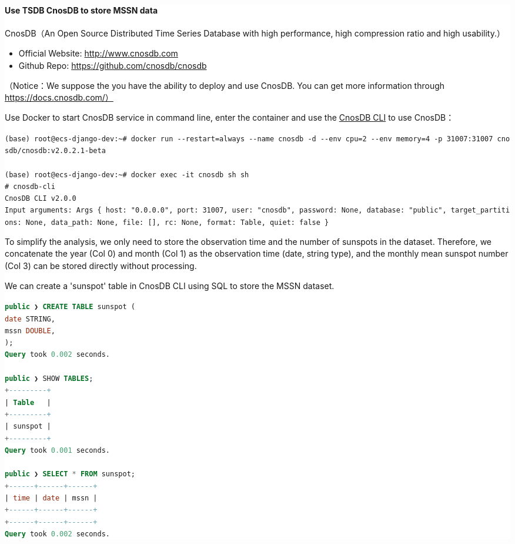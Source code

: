 #### Use TSDB CnosDB to store MSSN data

CnosDB（An Open Source Distributed Time Series Database with high performance, high compression ratio and high usability.）

- Official Website: http://www.cnosdb.com
- Github Repo: https://github.com/cnosdb/cnosdb

（Notice：We suppose the you have the ability to deploy and use CnosDB. You can get more information through https://docs.cnosdb.com/）

Use Docker to start CnosDB service in command line, enter the container and use the [CnosDB CLI](./tools.md) to use CnosDB：

```SHELL
(base) root@ecs-django-dev:~# docker run --restart=always --name cnosdb -d --env cpu=2 --env memory=4 -p 31007:31007 cnosdb/cnosdb:v2.0.2.1-beta

(base) root@ecs-django-dev:~# docker exec -it cnosdb sh sh
# cnosdb-cli
CnosDB CLI v2.0.0
Input arguments: Args { host: "0.0.0.0", port: 31007, user: "cnosdb", password: None, database: "public", target_partitions: None, data_path: None, file: [], rc: None, format: Table, quiet: false }
```

To simplify the analysis, we only need to store the observation time and the number of sunspots in the dataset. Therefore, we concatenate the year (Col 0) and month (Col 1) as the observation time (date, string type), and the monthly mean sunspot number (Col 3) can be stored directly without processing.

We can create a 'sunspot' table in CnosDB CLI using SQL to store the MSSN dataset.


```SQL
public ❯ CREATE TABLE sunspot (
date STRING,
mssn DOUBLE,
);
Query took 0.002 seconds.

public ❯ SHOW TABLES;
+---------+
| Table   |
+---------+
| sunspot |
+---------+
Query took 0.001 seconds.

public ❯ SELECT * FROM sunspot;
+------+------+------+
| time | date | mssn |
+------+------+------+
+------+------+------+
Query took 0.002 seconds.
```
